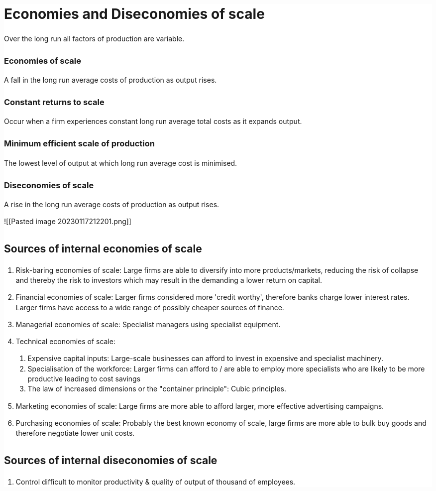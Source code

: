 
# Economies and Diseconomies of scale
Over the long run all factors of production are variable.

### Economies of scale 
A fall in the long run average costs of production as output rises.

### Constant returns to scale 
Occur when a firm experiences constant long run average total costs as it expands output.

### Minimum efficient scale of production 
The lowest level of output at which long run average cost is minimised.

### Diseconomies of scale 
A rise in the long run average costs of production as output rises.

![[Pasted image 20230117212201.png]]

## Sources of internal economies of scale
1. Risk-baring economies of scale:
	Large firms are able to diversify into more products/markets, reducing the risk of collapse and thereby the risk to investors which may result in the demanding a lower return on capital.

2. Financial economies of scale:
	Larger firms considered more 'credit worthy', therefore banks charge lower interest rates. Larger firms have access to a wide range of possibly cheaper sources of finance.

3. Managerial economies of scale:
	Specialist managers using specialist equipment.

4. Technical economies of scale:
	1. Expensive capital inputs:
		Large-scale businesses can afford to invest in expensive and specialist machinery.
	2. Specialisation of the workforce:
		Larger firms can afford to / are able to employ more specialists who are likely to be more productive leading to cost savings
	3. The law of increased dimensions or the "container principle":
		Cubic principles.

5. Marketing economies of scale:
	Large firms are more able to afford larger, more effective advertising campaigns.

6. Purchasing economies of scale:
	Probably the best known economy of scale, large firms are more able to bulk buy goods and therefore negotiate lower unit costs.

## Sources of internal diseconomies of scale 
1. Control 
	difficult to monitor productivity & quality of output of thousand of employees.
